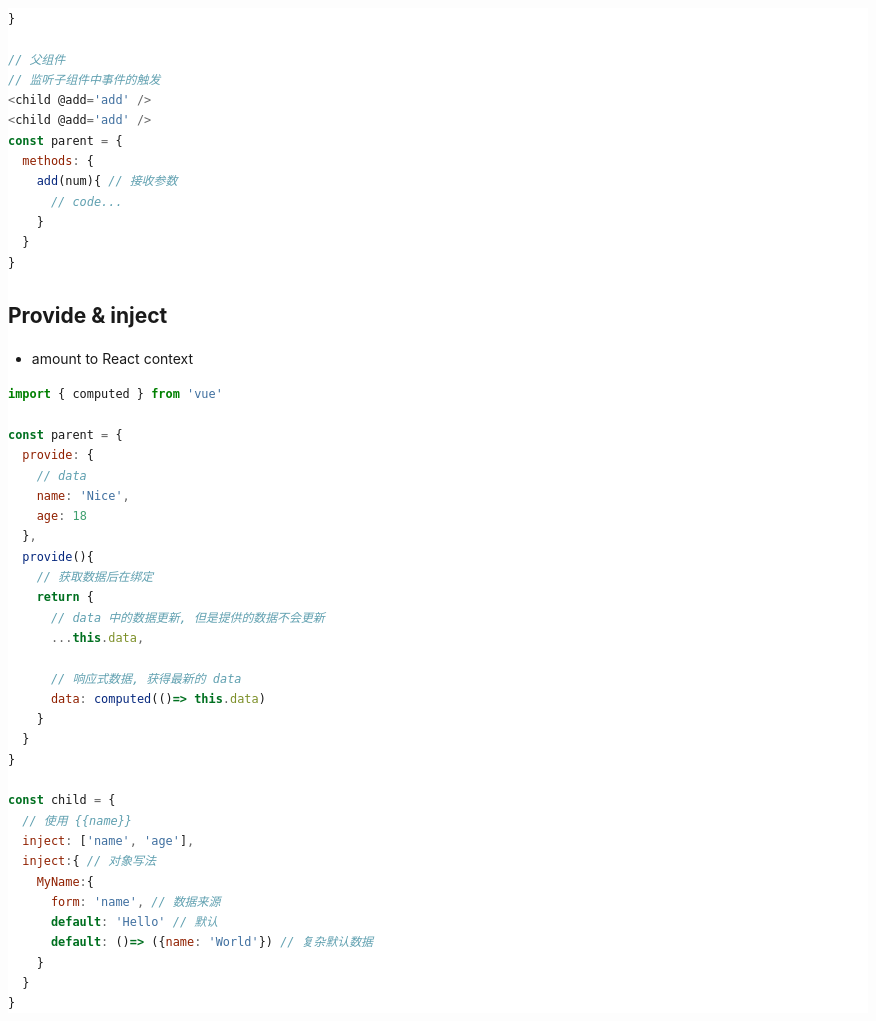 ```js
}

// 父组件
// 监听子组件中事件的触发
<child @add='add' />
<child @add='add' />
const parent = {
  methods: {
    add(num){ // 接收参数
      // code...
    }
  }
}

```

## Provide & inject

+ amount to React context
```js
import { computed } from 'vue'

const parent = {
  provide: {
    // data
    name: 'Nice',
    age: 18
  },
  provide(){
    // 获取数据后在绑定
    return {
      // data 中的数据更新, 但是提供的数据不会更新
      ...this.data,

      // 响应式数据, 获得最新的 data
      data: computed(()=> this.data)
    }
  }
}

const child = {
  // 使用 {{name}}
  inject: ['name', 'age'],
  inject:{ // 对象写法
    MyName:{
      form: 'name', // 数据来源
      default: 'Hello' // 默认
      default: ()=> ({name: 'World'}) // 复杂默认数据
    }
  }
}

```

